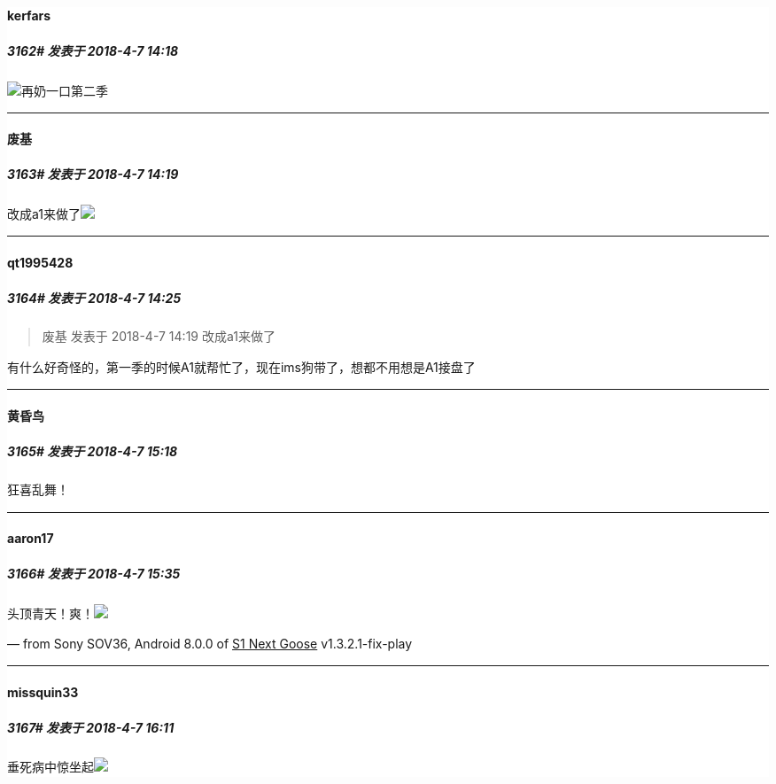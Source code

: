 ####  kerfars  
##### 3162#       发表于 2018-4-7 14:18


<img src="https://static.saraba1st.com/image/smiley/face2017/186.png" referrerpolicy="no-referrer">再奶一口第二季


-----

####  废基  
##### 3163#       发表于 2018-4-7 14:19


改成a1来做了<img src="https://static.saraba1st.com/image/smiley/face2017/001.png" referrerpolicy="no-referrer">


-----

####  qt1995428  
##### 3164#       发表于 2018-4-7 14:25


<blockquote>废基 发表于 2018-4-7 14:19
改成a1来做了</blockquote>
有什么好奇怪的，第一季的时候A1就帮忙了，现在ims狗带了，想都不用想是A1接盘了


-----

####  黄昏鸟  
##### 3165#       发表于 2018-4-7 15:18


狂喜乱舞！


-----

####  aaron17  
##### 3166#       发表于 2018-4-7 15:35


头顶青天！爽！<img src="https://static.saraba1st.com/image/smiley/face2017/056.gif" referrerpolicy="no-referrer">

— from Sony SOV36, Android 8.0.0 of [S1 Next Goose](https://play.google.com/store/apps/details?id=me.ykrank.s1next) v1.3.2.1-fix-play


-----

####  missquin33  
##### 3167#       发表于 2018-4-7 16:11


垂死病中惊坐起<img src="https://static.saraba1st.com/image/smiley/face2017/066.png" referrerpolicy="no-referrer">

